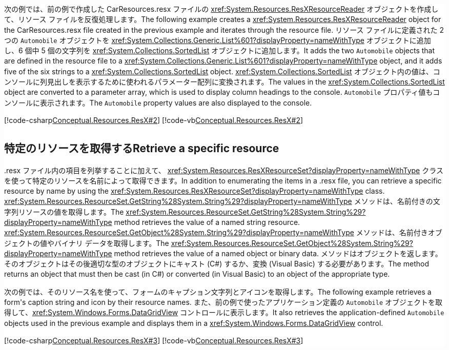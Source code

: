  <span data-ttu-id="dba54-138">次の例では、前の例で作成した CarResources.resx ファイルの <xref:System.Resources.ResXResourceReader> オブジェクトを作成して、リソース ファイルを反復処理します。</span><span class="sxs-lookup"><span data-stu-id="dba54-138">The following example creates a <xref:System.Resources.ResXResourceReader> object for the CarResources.resx file created in the previous example and iterates through the resource file.</span></span> <span data-ttu-id="dba54-139">リソース ファイルに定義された 2 つの `Automobile` オブジェクトを <xref:System.Collections.Generic.List%601?displayProperty=nameWithType> オブジェクトに追加し、6 個中 5 個の文字列を <xref:System.Collections.SortedList> オブジェクトに追加します。</span><span class="sxs-lookup"><span data-stu-id="dba54-139">It adds the two `Automobile` objects that are defined in the resource file to a <xref:System.Collections.Generic.List%601?displayProperty=nameWithType> object, and it adds five of the six strings to a <xref:System.Collections.SortedList> object.</span></span> <span data-ttu-id="dba54-140"><xref:System.Collections.SortedList> オブジェクト内の値は、コンソールに列見出しを表示するために使われるパラメーター配列に変換されます。</span><span class="sxs-lookup"><span data-stu-id="dba54-140">The values in the <xref:System.Collections.SortedList> object are converted to a parameter array, which is used to display column headings to the console.</span></span> <span data-ttu-id="dba54-141">`Automobile` プロパティ値もコンソールに表示されます。</span><span class="sxs-lookup"><span data-stu-id="dba54-141">The `Automobile` property values are also displayed to the console.</span></span>

 [!code-csharp[Conceptual.Resources.ResX#2](../../../samples/snippets/csharp/VS_Snippets_CLR/conceptual.resources.resx/cs/enumerate1.cs#2)]
 [!code-vb[Conceptual.Resources.ResX#2](../../../samples/snippets/visualbasic/VS_Snippets_CLR/conceptual.resources.resx/vb/enumerate1.vb#2)]

## <a name="retrieve-a-specific-resource"></a><span data-ttu-id="dba54-142">特定のリソースを取得する</span><span class="sxs-lookup"><span data-stu-id="dba54-142">Retrieve a specific resource</span></span>
 <span data-ttu-id="dba54-143">.resx ファイル内の項目を列挙することに加えて、 <xref:System.Resources.ResXResourceSet?displayProperty=nameWithType> クラスを使って特定のリソースを名前によって取得できます。</span><span class="sxs-lookup"><span data-stu-id="dba54-143">In addition to enumerating the items in a .resx file, you can retrieve a specific resource by name by using the <xref:System.Resources.ResXResourceSet?displayProperty=nameWithType> class.</span></span> <span data-ttu-id="dba54-144"><xref:System.Resources.ResourceSet.GetString%28System.String%29?displayProperty=nameWithType> メソッドは、名前付きの文字列リソースの値を取得します。</span><span class="sxs-lookup"><span data-stu-id="dba54-144">The <xref:System.Resources.ResourceSet.GetString%28System.String%29?displayProperty=nameWithType> method retrieves the value of a named string resource.</span></span> <span data-ttu-id="dba54-145"><xref:System.Resources.ResourceSet.GetObject%28System.String%29?displayProperty=nameWithType> メソッドは、名前付きオブジェクトの値やバイナリ データを取得します。</span><span class="sxs-lookup"><span data-stu-id="dba54-145">The <xref:System.Resources.ResourceSet.GetObject%28System.String%29?displayProperty=nameWithType> method retrieves the value of a named object or binary data.</span></span> <span data-ttu-id="dba54-146">メソッドはオブジェクトを返します。そのオブジェクトはその後適切な型のオブジェクトにキャスト (C#) するか、変換 (Visual Basic) する必要があります。</span><span class="sxs-lookup"><span data-stu-id="dba54-146">The method returns an object that must then be cast (in C#) or converted (in Visual Basic) to an object of the appropriate type.</span></span>

 <span data-ttu-id="dba54-147">次の例では、そのリソース名を使って、フォームのキャプション文字列とアイコンを取得します。</span><span class="sxs-lookup"><span data-stu-id="dba54-147">The following example retrieves a form's caption string and icon by their resource names.</span></span> <span data-ttu-id="dba54-148">また、前の例で使ったアプリケーション定義の `Automobile` オブジェクトを取得して、<xref:System.Windows.Forms.DataGridView> コントロールに表示します。</span><span class="sxs-lookup"><span data-stu-id="dba54-148">It also retrieves the application-defined `Automobile` objects used in the previous example and displays them in a <xref:System.Windows.Forms.DataGridView> control.</span></span>

 [!code-csharp[Conceptual.Resources.ResX#3](../../../samples/snippets/csharp/VS_Snippets_CLR/conceptual.resources.resx/cs/retrieve1.cs#3)]
 [!code-vb[Conceptual.Resources.ResX#3](../../../samples/snippets/visualbasic/VS_Snippets_CLR/conceptual.resources.resx/vb/retrieve1.vb#3)]

